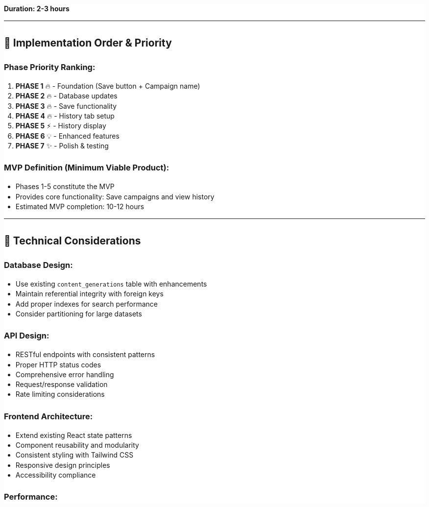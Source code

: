 **Duration: 2-3 hours**

---

## **📝 Implementation Order & Priority**

### **Phase Priority Ranking:**

1. **PHASE 1** 🔥 - Foundation (Save button + Campaign name)
2. **PHASE 2** 🔥 - Database updates
3. **PHASE 3** 🔥 - Save functionality
4. **PHASE 4** 🔥 - History tab setup
5. **PHASE 5** ⚡ - History display
6. **PHASE 6** 💡 - Enhanced features
7. **PHASE 7** ✨ - Polish & testing

### **MVP Definition (Minimum Viable Product):**

- Phases 1-5 constitute the MVP
- Provides core functionality: Save campaigns and view history
- Estimated MVP completion: 10-12 hours

---

## **🔧 Technical Considerations**

### **Database Design:**

- Use existing `content_generations` table with enhancements
- Maintain referential integrity with foreign keys
- Add proper indexes for search performance
- Consider partitioning for large datasets

### **API Design:**

- RESTful endpoints with consistent patterns
- Proper HTTP status codes
- Comprehensive error handling
- Request/response validation
- Rate limiting considerations

### **Frontend Architecture:**

- Extend existing React state patterns
- Component reusability and modularity
- Consistent styling with Tailwind CSS
- Responsive design principles
- Accessibility compliance

### **Performance:**
